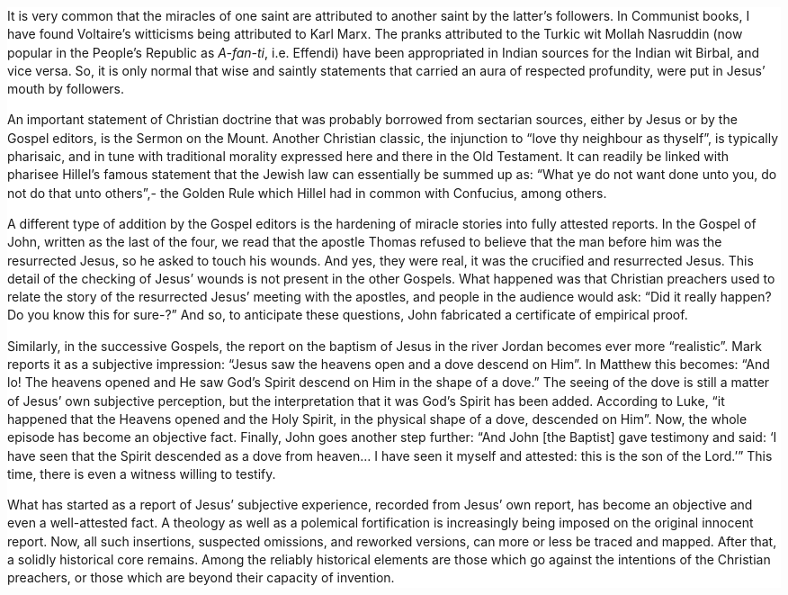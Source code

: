 It is very common that the miracles of one saint are attributed to
another saint by the latter’s followers.  In Communist books, I have
found Voltaire’s witticisms being attributed to Karl Marx.  The pranks
attributed to the Turkic wit Mollah Nasruddin (now popular in the
People’s Republic as *A-fan-ti*, i.e. Effendi) have been appropriated in
Indian sources for the Indian wit Birbal, and vice versa.  So, it is
only normal that wise and saintly statements that carried an aura of
respected profundity, were put in Jesus’ mouth by followers.

An important statement of Christian doctrine that was probably borrowed
from sectarian sources, either by Jesus or by the Gospel editors, is the
Sermon on the Mount.  Another Christian classic, the injunction to “love
thy neighbour as thyself”, is typically pharisaic, and in tune with
traditional morality expressed here and there in the Old Testament.  It
can readily be linked with pharisee Hillel’s famous statement that the
Jewish law can essentially be summed up as: “What ye do not want done
unto you, do not do that unto others”,- the Golden Rule which Hillel had
in common with Confucius, among others.

A different type of addition by the Gospel editors is the hardening of
miracle stories into fully attested reports.  In the Gospel of John,
written as the last of the four, we read that the apostle Thomas refused
to believe that the man before him was the resurrected Jesus, so he
asked to touch his wounds.  And yes, they were real, it was the
crucified and resurrected Jesus.  This detail of the checking of Jesus’
wounds is not present in the other Gospels.  What happened was that
Christian preachers used to relate the story of the resurrected Jesus’
meeting with the apostles, and people in the audience would ask: “Did it
really happen?  Do you know this for sure-?” And so, to anticipate these
questions, John fabricated a certificate of empirical proof.

Similarly, in the successive Gospels, the report on the baptism of Jesus
in the river Jordan becomes ever more “realistic”.  Mark reports it as a
subjective impression: “Jesus saw the heavens open and a dove descend on
Him”. In Matthew this becomes: “And lo!  The heavens opened and He saw
God’s Spirit descend on Him in the shape of a dove.” The seeing of the
dove is still a matter of Jesus’ own subjective perception, but the
interpretation that it was God’s Spirit has been added.  According to
Luke, “it happened that the Heavens opened and the Holy Spirit, in the
physical shape of a dove, descended on Him”.  Now, the whole episode has
become an objective fact.  Finally, John goes another step further: “And
John \[the Baptist\] gave testimony and said: ‘I have seen that the
Spirit descended as a dove from heaven… I have seen it myself and
attested: this is the son of the Lord.’” This time, there is even a
witness willing to testify.

What has started as a report of Jesus’ subjective experience, recorded
from Jesus’ own report, has become an objective and even a well-attested
fact.  A theology as well as a polemical fortification is increasingly
being imposed on the original innocent report.  Now, all such
insertions, suspected omissions, and reworked versions, can more or less
be traced and mapped.  After that, a solidly historical core remains. 
Among the reliably historical elements are those which go against the
intentions of the Christian preachers, or those which are beyond their
capacity of invention.
